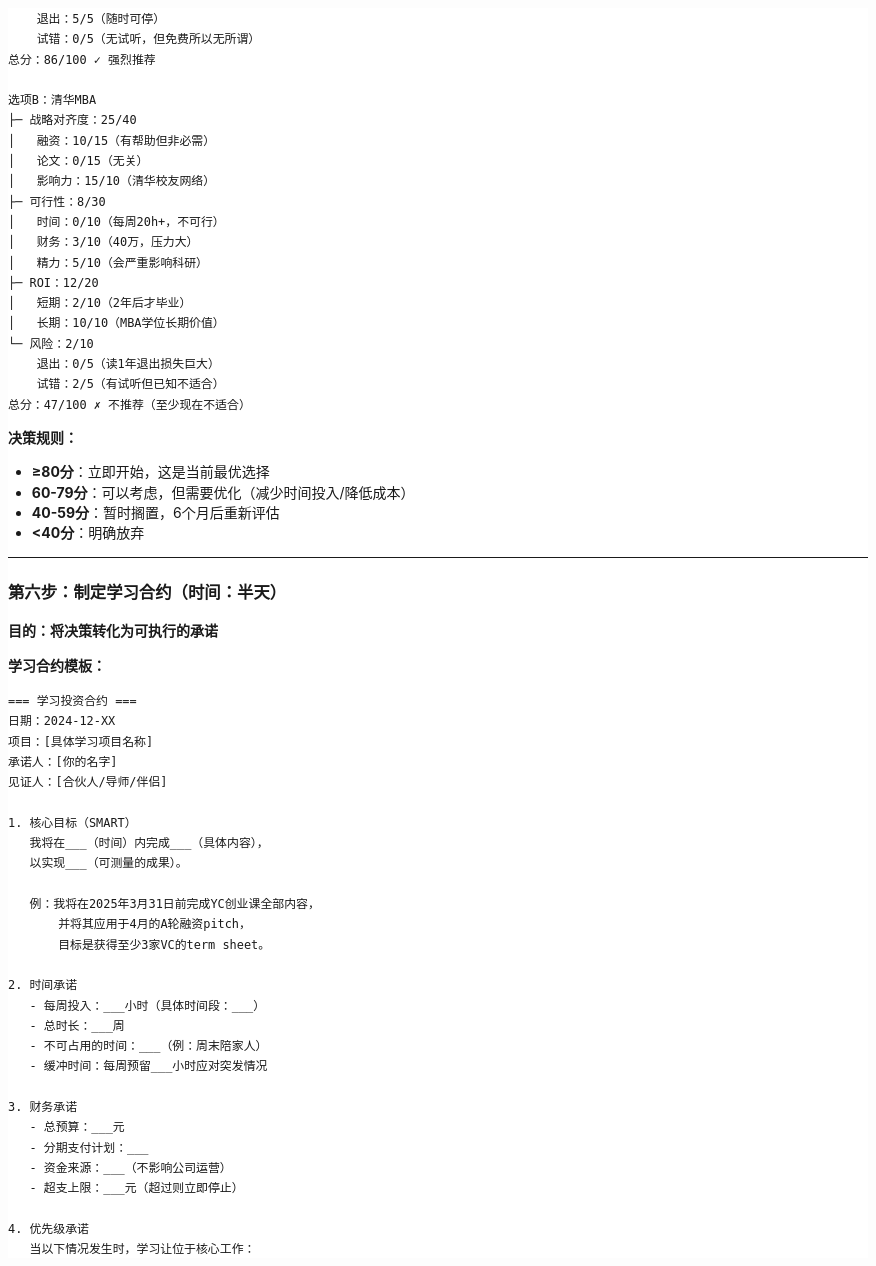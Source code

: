 ```
    退出：5/5（随时可停）
    试错：0/5（无试听，但免费所以无所谓）
总分：86/100 ✓ 强烈推荐

选项B：清华MBA
├─ 战略对齐度：25/40
│   融资：10/15（有帮助但非必需）
│   论文：0/15（无关）
│   影响力：15/10（清华校友网络）
├─ 可行性：8/30
│   时间：0/10（每周20h+，不可行）
│   财务：3/10（40万，压力大）
│   精力：5/10（会严重影响科研）
├─ ROI：12/20
│   短期：2/10（2年后才毕业）
│   长期：10/10（MBA学位长期价值）
└─ 风险：2/10
    退出：0/5（读1年退出损失巨大）
    试错：2/5（有试听但已知不适合）
总分：47/100 ✗ 不推荐（至少现在不适合）
```

**决策规则：**
- **≥80分**：立即开始，这是当前最优选择
- **60-79分**：可以考虑，但需要优化（减少时间投入/降低成本）
- **40-59分**：暂时搁置，6个月后重新评估
- **<40分**：明确放弃

---

### 第六步：制定学习合约（时间：半天）

**目的：将决策转化为可执行的承诺**

**学习合约模板：**

```
=== 学习投资合约 ===
日期：2024-12-XX
项目：[具体学习项目名称]
承诺人：[你的名字]
见证人：[合伙人/导师/伴侣]

1. 核心目标（SMART）
   我将在___（时间）内完成___（具体内容），
   以实现___（可测量的成果）。
   
   例：我将在2025年3月31日前完成YC创业课全部内容，
       并将其应用于4月的A轮融资pitch，
       目标是获得至少3家VC的term sheet。

2. 时间承诺
   - 每周投入：___小时（具体时间段：___）
   - 总时长：___周
   - 不可占用的时间：___（例：周末陪家人）
   - 缓冲时间：每周预留___小时应对突发情况

3. 财务承诺
   - 总预算：___元
   - 分期支付计划：___
   - 资金来源：___（不影响公司运营）
   - 超支上限：___元（超过则立即停止）

4. 优先级承诺
   当以下情况发生时，学习让位于核心工作：
```
